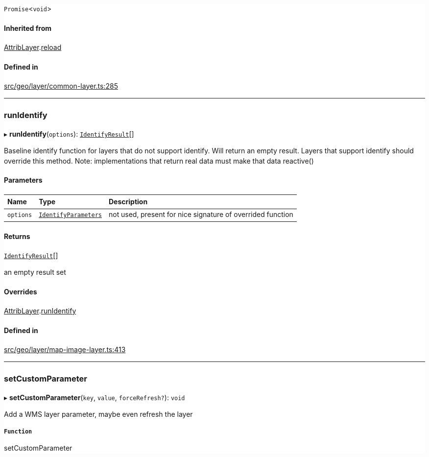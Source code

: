 `Promise`<`void`\>

#### Inherited from

[AttribLayer](geo_layer_attrib_layer.AttribLayer.md).[reload](geo_layer_attrib_layer.AttribLayer.md#reload)

#### Defined in

[src/geo/layer/common-layer.ts:285](https://github.com/sharvenp/ramp4-docs/blob/c6cdb39/src/geo/layer/common-layer.ts#L285)

___

### runIdentify

▸ **runIdentify**(`options`): [`IdentifyResult`](../interfaces/geo_api_geo_defs.IdentifyResult.md)[]

Baseline identify function for layers that do not support identify.
Will return an empty result. Layers that support identify should override this method.
Note: implementations that return real data must make that data reactive()

#### Parameters

| Name | Type | Description |
| :------ | :------ | :------ |
| `options` | [`IdentifyParameters`](../interfaces/geo_api_geo_defs.IdentifyParameters.md) | not used, present for nice signature of overrided function |

#### Returns

[`IdentifyResult`](../interfaces/geo_api_geo_defs.IdentifyResult.md)[]

an empty result set

#### Overrides

[AttribLayer](geo_layer_attrib_layer.AttribLayer.md).[runIdentify](geo_layer_attrib_layer.AttribLayer.md#runidentify)

#### Defined in

[src/geo/layer/map-image-layer.ts:413](https://github.com/sharvenp/ramp4-docs/blob/c6cdb39/src/geo/layer/map-image-layer.ts#L413)

___

### setCustomParameter

▸ **setCustomParameter**(`key`, `value`, `forceRefresh?`): `void`

Add a WMS layer parameter, maybe even refresh the layer

**`Function`**

setCustomParameter
